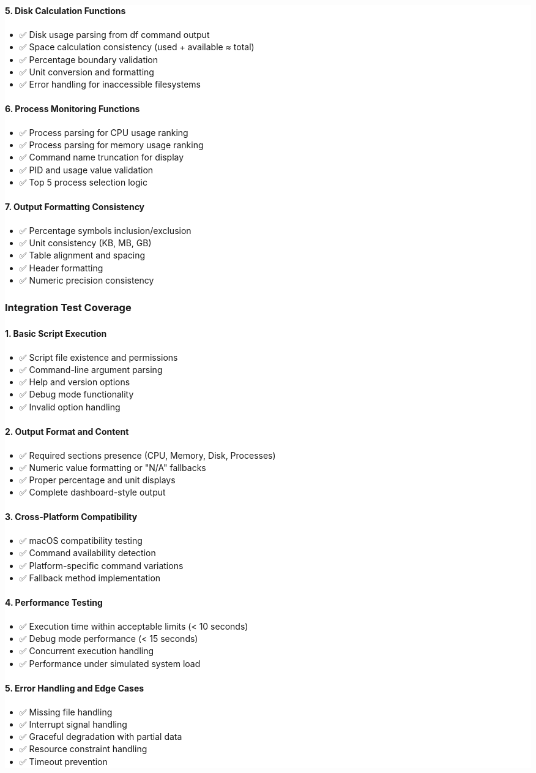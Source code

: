 #### 5. Disk Calculation Functions
- ✅ Disk usage parsing from df command output
- ✅ Space calculation consistency (used + available ≈ total)
- ✅ Percentage boundary validation
- ✅ Unit conversion and formatting
- ✅ Error handling for inaccessible filesystems

#### 6. Process Monitoring Functions
- ✅ Process parsing for CPU usage ranking
- ✅ Process parsing for memory usage ranking
- ✅ Command name truncation for display
- ✅ PID and usage value validation
- ✅ Top 5 process selection logic

#### 7. Output Formatting Consistency
- ✅ Percentage symbols inclusion/exclusion
- ✅ Unit consistency (KB, MB, GB)
- ✅ Table alignment and spacing
- ✅ Header formatting
- ✅ Numeric precision consistency

### Integration Test Coverage

#### 1. Basic Script Execution
- ✅ Script file existence and permissions
- ✅ Command-line argument parsing
- ✅ Help and version options
- ✅ Debug mode functionality
- ✅ Invalid option handling

#### 2. Output Format and Content
- ✅ Required sections presence (CPU, Memory, Disk, Processes)
- ✅ Numeric value formatting or "N/A" fallbacks
- ✅ Proper percentage and unit displays
- ✅ Complete dashboard-style output

#### 3. Cross-Platform Compatibility
- ✅ macOS compatibility testing
- ✅ Command availability detection
- ✅ Platform-specific command variations
- ✅ Fallback method implementation

#### 4. Performance Testing
- ✅ Execution time within acceptable limits (< 10 seconds)
- ✅ Debug mode performance (< 15 seconds)
- ✅ Concurrent execution handling
- ✅ Performance under simulated system load

#### 5. Error Handling and Edge Cases
- ✅ Missing file handling
- ✅ Interrupt signal handling
- ✅ Graceful degradation with partial data
- ✅ Resource constraint handling
- ✅ Timeout prevention
